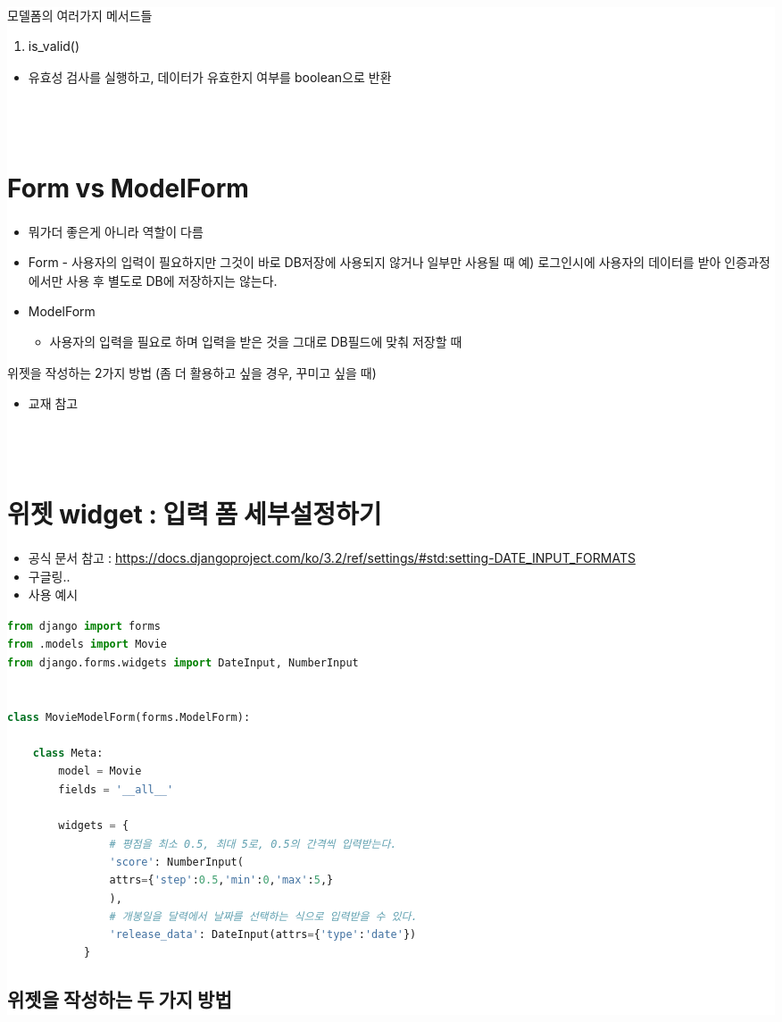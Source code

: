 모델폼의 여러가지 메서드들

1. is_valid()

- 유효성 검사를 실행하고, 데이터가 유효한지 여부를 boolean으로 반환

</br></br>

# Form vs ModelForm

- 뭐가더 좋은게 아니라 역할이 다름
- Form - 사용자의 입력이 필요하지만 그것이 바로 DB저장에 사용되지 않거나 일부만 사용될 때
  예) 로그인시에 사용자의 데이터를 받아 인증과정에서만 사용 후 별도로 DB에 저장하지는 않는다.

- ModelForm
  - 사용자의 입력을 필요로 하며 입력을 받은 것을 그대로 DB필드에 맞춰 저장할 때

위젯을 작성하는 2가지 방법 (좀 더 활용하고 싶을 경우, 꾸미고 싶을 때)

- 교재 참고

</br></br>

# 위젯 widget : 입력 폼 세부설정하기

- 공식 문서 참고 : https://docs.djangoproject.com/ko/3.2/ref/settings/#std:setting-DATE_INPUT_FORMATS
- 구글링..
- 사용 예시

```python
from django import forms
from .models import Movie
from django.forms.widgets import DateInput, NumberInput


class MovieModelForm(forms.ModelForm):

    class Meta:
        model = Movie
        fields = '__all__'

        widgets = {
                # 평점을 최소 0.5, 최대 5로, 0.5의 간격씩 입력받는다.
                'score': NumberInput(
                attrs={'step':0.5,'min':0,'max':5,}
                ),
                # 개봉일을 달력에서 날짜를 선택하는 식으로 입력받을 수 있다.
                'release_data': DateInput(attrs={'type':'date'})
            }

```

## 위젯을 작성하는 두 가지 방법
